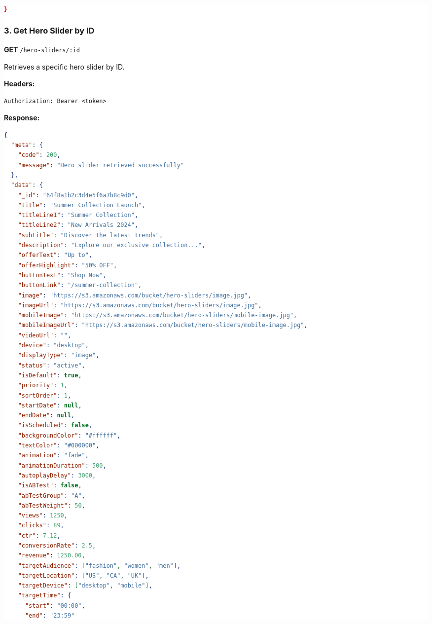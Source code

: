 ```json
}
```

### 3. Get Hero Slider by ID

**GET** `/hero-sliders/:id`

Retrieves a specific hero slider by ID.

**Headers:**
```
Authorization: Bearer <token>
```

**Response:**
```json
{
  "meta": {
    "code": 200,
    "message": "Hero slider retrieved successfully"
  },
  "data": {
    "_id": "64f8a1b2c3d4e5f6a7b8c9d0",
    "title": "Summer Collection Launch",
    "titleLine1": "Summer Collection",
    "titleLine2": "New Arrivals 2024",
    "subtitle": "Discover the latest trends",
    "description": "Explore our exclusive collection...",
    "offerText": "Up to",
    "offerHighlight": "50% OFF",
    "buttonText": "Shop Now",
    "buttonLink": "/summer-collection",
    "image": "https://s3.amazonaws.com/bucket/hero-sliders/image.jpg",
    "imageUrl": "https://s3.amazonaws.com/bucket/hero-sliders/image.jpg",
    "mobileImage": "https://s3.amazonaws.com/bucket/hero-sliders/mobile-image.jpg",
    "mobileImageUrl": "https://s3.amazonaws.com/bucket/hero-sliders/mobile-image.jpg",
    "videoUrl": "",
    "device": "desktop",
    "displayType": "image",
    "status": "active",
    "isDefault": true,
    "priority": 1,
    "sortOrder": 1,
    "startDate": null,
    "endDate": null,
    "isScheduled": false,
    "backgroundColor": "#ffffff",
    "textColor": "#000000",
    "animation": "fade",
    "animationDuration": 500,
    "autoplayDelay": 3000,
    "isABTest": false,
    "abTestGroup": "A",
    "abTestWeight": 50,
    "views": 1250,
    "clicks": 89,
    "ctr": 7.12,
    "conversionRate": 2.5,
    "revenue": 1250.00,
    "targetAudience": ["fashion", "women", "men"],
    "targetLocation": ["US", "CA", "UK"],
    "targetDevice": ["desktop", "mobile"],
    "targetTime": {
      "start": "00:00",
      "end": "23:59"
```